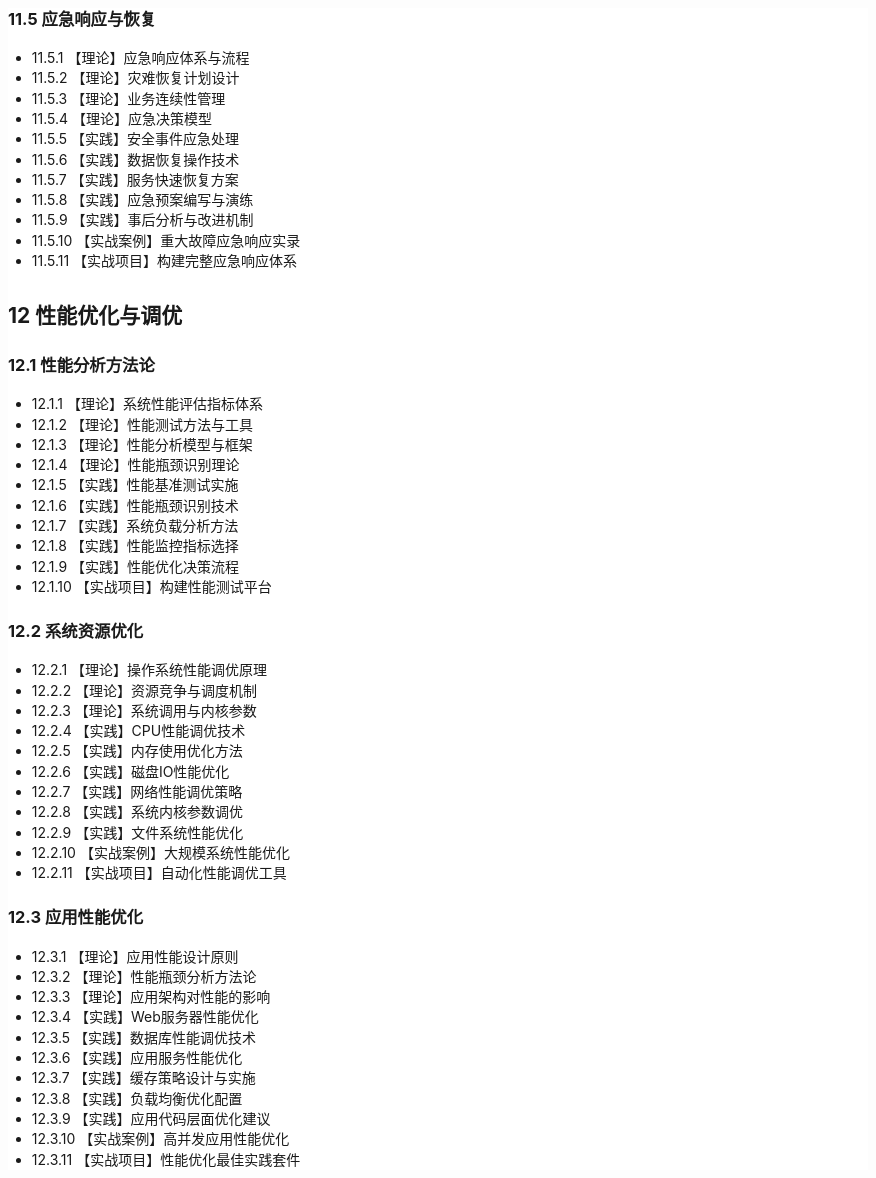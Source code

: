 ### 11.5 应急响应与恢复
- 11.5.1 【理论】应急响应体系与流程
- 11.5.2 【理论】灾难恢复计划设计
- 11.5.3 【理论】业务连续性管理
- 11.5.4 【理论】应急决策模型
- 11.5.5 【实践】安全事件应急处理
- 11.5.6 【实践】数据恢复操作技术
- 11.5.7 【实践】服务快速恢复方案
- 11.5.8 【实践】应急预案编写与演练
- 11.5.9 【实践】事后分析与改进机制
- 11.5.10 【实战案例】重大故障应急响应实录
- 11.5.11 【实战项目】构建完整应急响应体系

## 12 性能优化与调优

### 12.1 性能分析方法论
- 12.1.1 【理论】系统性能评估指标体系
- 12.1.2 【理论】性能测试方法与工具
- 12.1.3 【理论】性能分析模型与框架
- 12.1.4 【理论】性能瓶颈识别理论
- 12.1.5 【实践】性能基准测试实施
- 12.1.6 【实践】性能瓶颈识别技术
- 12.1.7 【实践】系统负载分析方法
- 12.1.8 【实践】性能监控指标选择
- 12.1.9 【实践】性能优化决策流程
- 12.1.10 【实战项目】构建性能测试平台

### 12.2 系统资源优化
- 12.2.1 【理论】操作系统性能调优原理
- 12.2.2 【理论】资源竞争与调度机制
- 12.2.3 【理论】系统调用与内核参数
- 12.2.4 【实践】CPU性能调优技术
- 12.2.5 【实践】内存使用优化方法
- 12.2.6 【实践】磁盘IO性能优化
- 12.2.7 【实践】网络性能调优策略
- 12.2.8 【实践】系统内核参数调优
- 12.2.9 【实践】文件系统性能优化
- 12.2.10 【实战案例】大规模系统性能优化
- 12.2.11 【实战项目】自动化性能调优工具

### 12.3 应用性能优化
- 12.3.1 【理论】应用性能设计原则
- 12.3.2 【理论】性能瓶颈分析方法论
- 12.3.3 【理论】应用架构对性能的影响
- 12.3.4 【实践】Web服务器性能优化
- 12.3.5 【实践】数据库性能调优技术
- 12.3.6 【实践】应用服务性能优化
- 12.3.7 【实践】缓存策略设计与实施
- 12.3.8 【实践】负载均衡优化配置
- 12.3.9 【实践】应用代码层面优化建议
- 12.3.10 【实战案例】高并发应用性能优化
- 12.3.11 【实战项目】性能优化最佳实践套件

